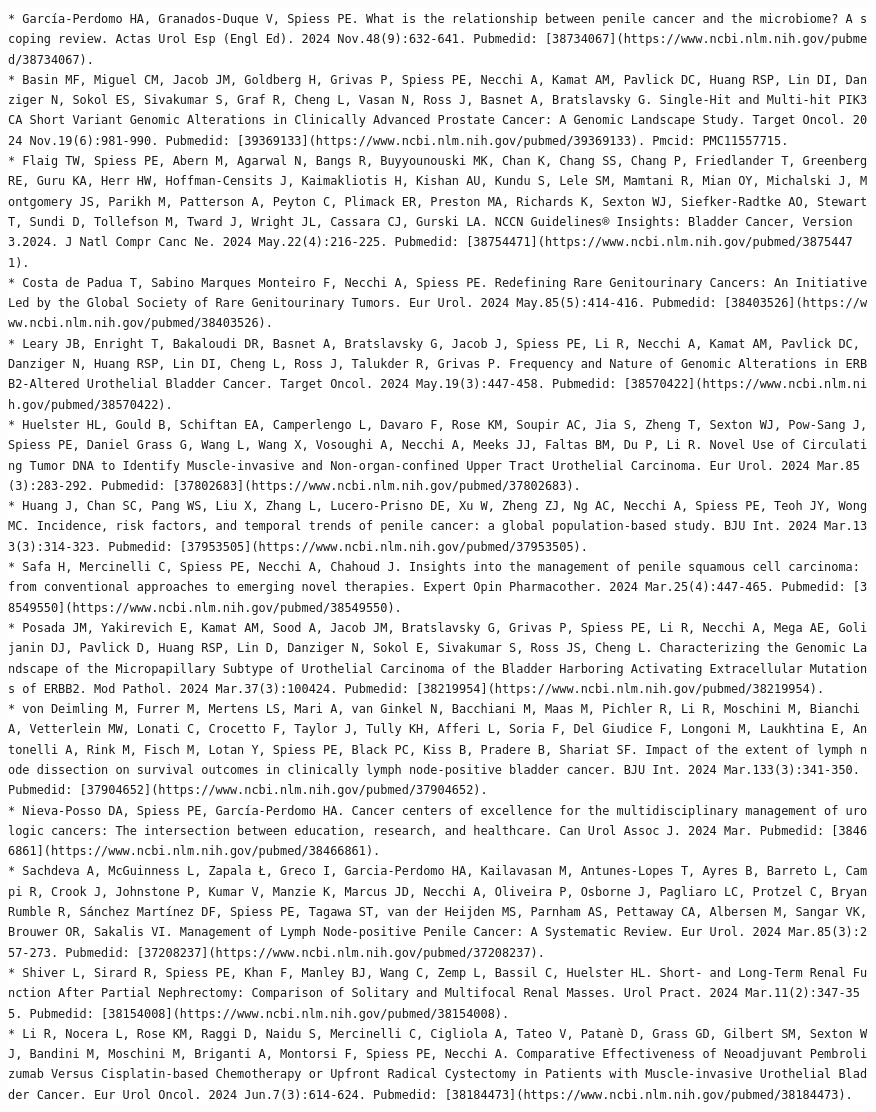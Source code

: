     * García-Perdomo HA, Granados-Duque V, Spiess PE. What is the relationship between penile cancer and the microbiome? A scoping review. Actas Urol Esp (Engl Ed). 2024 Nov.48(9):632-641. Pubmedid: [38734067](https://www.ncbi.nlm.nih.gov/pubmed/38734067). 
    * Basin MF, Miguel CM, Jacob JM, Goldberg H, Grivas P, Spiess PE, Necchi A, Kamat AM, Pavlick DC, Huang RSP, Lin DI, Danziger N, Sokol ES, Sivakumar S, Graf R, Cheng L, Vasan N, Ross J, Basnet A, Bratslavsky G. Single-Hit and Multi-hit PIK3CA Short Variant Genomic Alterations in Clinically Advanced Prostate Cancer: A Genomic Landscape Study. Target Oncol. 2024 Nov.19(6):981-990. Pubmedid: [39369133](https://www.ncbi.nlm.nih.gov/pubmed/39369133). Pmcid: PMC11557715. 
    * Flaig TW, Spiess PE, Abern M, Agarwal N, Bangs R, Buyyounouski MK, Chan K, Chang SS, Chang P, Friedlander T, Greenberg RE, Guru KA, Herr HW, Hoffman-Censits J, Kaimakliotis H, Kishan AU, Kundu S, Lele SM, Mamtani R, Mian OY, Michalski J, Montgomery JS, Parikh M, Patterson A, Peyton C, Plimack ER, Preston MA, Richards K, Sexton WJ, Siefker-Radtke AO, Stewart T, Sundi D, Tollefson M, Tward J, Wright JL, Cassara CJ, Gurski LA. NCCN Guidelines® Insights: Bladder Cancer, Version 3.2024. J Natl Compr Canc Ne. 2024 May.22(4):216-225. Pubmedid: [38754471](https://www.ncbi.nlm.nih.gov/pubmed/38754471). 
    * Costa de Padua T, Sabino Marques Monteiro F, Necchi A, Spiess PE. Redefining Rare Genitourinary Cancers: An Initiative Led by the Global Society of Rare Genitourinary Tumors. Eur Urol. 2024 May.85(5):414-416. Pubmedid: [38403526](https://www.ncbi.nlm.nih.gov/pubmed/38403526). 
    * Leary JB, Enright T, Bakaloudi DR, Basnet A, Bratslavsky G, Jacob J, Spiess PE, Li R, Necchi A, Kamat AM, Pavlick DC, Danziger N, Huang RSP, Lin DI, Cheng L, Ross J, Talukder R, Grivas P. Frequency and Nature of Genomic Alterations in ERBB2-Altered Urothelial Bladder Cancer. Target Oncol. 2024 May.19(3):447-458. Pubmedid: [38570422](https://www.ncbi.nlm.nih.gov/pubmed/38570422). 
    * Huelster HL, Gould B, Schiftan EA, Camperlengo L, Davaro F, Rose KM, Soupir AC, Jia S, Zheng T, Sexton WJ, Pow-Sang J, Spiess PE, Daniel Grass G, Wang L, Wang X, Vosoughi A, Necchi A, Meeks JJ, Faltas BM, Du P, Li R. Novel Use of Circulating Tumor DNA to Identify Muscle-invasive and Non-organ-confined Upper Tract Urothelial Carcinoma. Eur Urol. 2024 Mar.85(3):283-292. Pubmedid: [37802683](https://www.ncbi.nlm.nih.gov/pubmed/37802683). 
    * Huang J, Chan SC, Pang WS, Liu X, Zhang L, Lucero-Prisno DE, Xu W, Zheng ZJ, Ng AC, Necchi A, Spiess PE, Teoh JY, Wong MC. Incidence, risk factors, and temporal trends of penile cancer: a global population-based study. BJU Int. 2024 Mar.133(3):314-323. Pubmedid: [37953505](https://www.ncbi.nlm.nih.gov/pubmed/37953505). 
    * Safa H, Mercinelli C, Spiess PE, Necchi A, Chahoud J. Insights into the management of penile squamous cell carcinoma: from conventional approaches to emerging novel therapies. Expert Opin Pharmacother. 2024 Mar.25(4):447-465. Pubmedid: [38549550](https://www.ncbi.nlm.nih.gov/pubmed/38549550). 
    * Posada JM, Yakirevich E, Kamat AM, Sood A, Jacob JM, Bratslavsky G, Grivas P, Spiess PE, Li R, Necchi A, Mega AE, Golijanin DJ, Pavlick D, Huang RSP, Lin D, Danziger N, Sokol E, Sivakumar S, Ross JS, Cheng L. Characterizing the Genomic Landscape of the Micropapillary Subtype of Urothelial Carcinoma of the Bladder Harboring Activating Extracellular Mutations of ERBB2. Mod Pathol. 2024 Mar.37(3):100424. Pubmedid: [38219954](https://www.ncbi.nlm.nih.gov/pubmed/38219954). 
    * von Deimling M, Furrer M, Mertens LS, Mari A, van Ginkel N, Bacchiani M, Maas M, Pichler R, Li R, Moschini M, Bianchi A, Vetterlein MW, Lonati C, Crocetto F, Taylor J, Tully KH, Afferi L, Soria F, Del Giudice F, Longoni M, Laukhtina E, Antonelli A, Rink M, Fisch M, Lotan Y, Spiess PE, Black PC, Kiss B, Pradere B, Shariat SF. Impact of the extent of lymph node dissection on survival outcomes in clinically lymph node-positive bladder cancer. BJU Int. 2024 Mar.133(3):341-350. Pubmedid: [37904652](https://www.ncbi.nlm.nih.gov/pubmed/37904652). 
    * Nieva-Posso DA, Spiess PE, García-Perdomo HA. Cancer centers of excellence for the multidisciplinary management of urologic cancers: The intersection between education, research, and healthcare. Can Urol Assoc J. 2024 Mar. Pubmedid: [38466861](https://www.ncbi.nlm.nih.gov/pubmed/38466861). 
    * Sachdeva A, McGuinness L, Zapala Ł, Greco I, Garcia-Perdomo HA, Kailavasan M, Antunes-Lopes T, Ayres B, Barreto L, Campi R, Crook J, Johnstone P, Kumar V, Manzie K, Marcus JD, Necchi A, Oliveira P, Osborne J, Pagliaro LC, Protzel C, Bryan Rumble R, Sánchez Martínez DF, Spiess PE, Tagawa ST, van der Heijden MS, Parnham AS, Pettaway CA, Albersen M, Sangar VK, Brouwer OR, Sakalis VI. Management of Lymph Node-positive Penile Cancer: A Systematic Review. Eur Urol. 2024 Mar.85(3):257-273. Pubmedid: [37208237](https://www.ncbi.nlm.nih.gov/pubmed/37208237). 
    * Shiver L, Sirard R, Spiess PE, Khan F, Manley BJ, Wang C, Zemp L, Bassil C, Huelster HL. Short- and Long-Term Renal Function After Partial Nephrectomy: Comparison of Solitary and Multifocal Renal Masses. Urol Pract. 2024 Mar.11(2):347-355. Pubmedid: [38154008](https://www.ncbi.nlm.nih.gov/pubmed/38154008). 
    * Li R, Nocera L, Rose KM, Raggi D, Naidu S, Mercinelli C, Cigliola A, Tateo V, Patanè D, Grass GD, Gilbert SM, Sexton WJ, Bandini M, Moschini M, Briganti A, Montorsi F, Spiess PE, Necchi A. Comparative Effectiveness of Neoadjuvant Pembrolizumab Versus Cisplatin-based Chemotherapy or Upfront Radical Cystectomy in Patients with Muscle-invasive Urothelial Bladder Cancer. Eur Urol Oncol. 2024 Jun.7(3):614-624. Pubmedid: [38184473](https://www.ncbi.nlm.nih.gov/pubmed/38184473). 
